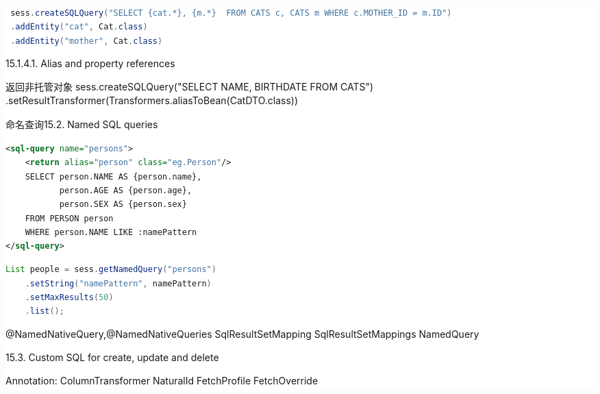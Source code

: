 ```java
 sess.createSQLQuery("SELECT {cat.*}, {m.*}  FROM CATS c, CATS m WHERE c.MOTHER_ID = m.ID")
 .addEntity("cat", Cat.class)
 .addEntity("mother", Cat.class)
 ```
 15.1.4.1. Alias and property references

返回非托管对象
sess.createSQLQuery("SELECT NAME, BIRTHDATE FROM CATS")
        .setResultTransformer(Transformers.aliasToBean(CatDTO.class))

命名查询15.2. Named SQL queries
```xml
<sql-query name="persons">
    <return alias="person" class="eg.Person"/>
    SELECT person.NAME AS {person.name},
           person.AGE AS {person.age},
           person.SEX AS {person.sex}
    FROM PERSON person
    WHERE person.NAME LIKE :namePattern
</sql-query>
```
```java
List people = sess.getNamedQuery("persons")
    .setString("namePattern", namePattern)
    .setMaxResults(50)
    .list();
```    
@NamedNativeQuery,@NamedNativeQueries
SqlResultSetMapping SqlResultSetMappings
NamedQuery


15.3. Custom SQL for create, update and delete







Annotation:
ColumnTransformer
NaturalId
FetchProfile
FetchOverride

